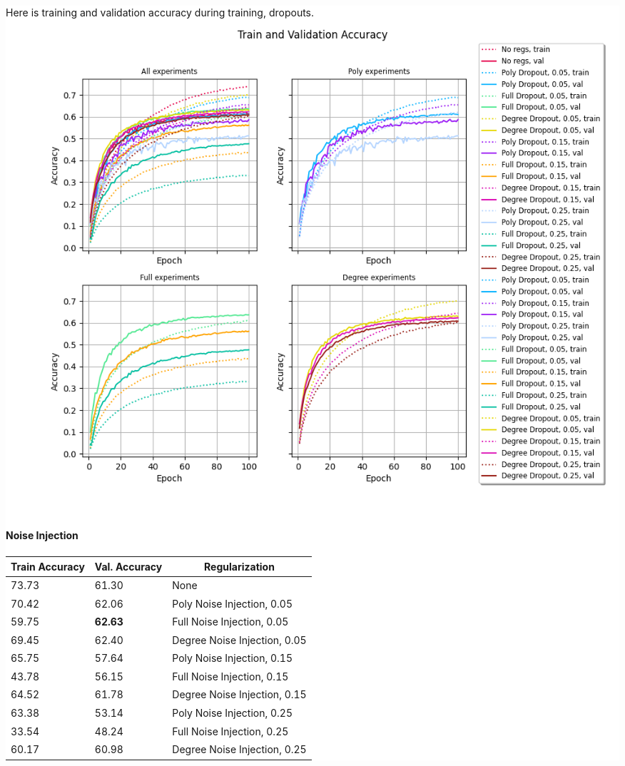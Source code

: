 Here is training and validation accuracy during training, dropouts.
![l2_activation_penalties](../assets/reg/slim_dropout.png)

#### Noise Injection

|Train Accuracy|Val. Accuracy|       Regularization       |
|--------------|-------------|----------------------------|
|     73.73    |    61.30    |            None            |
|     70.42    |    62.06    | Poly Noise Injection, 0.05 |
|     59.75    |  **62.63**  | Full Noise Injection, 0.05 |
|     69.45    |    62.40    |Degree Noise Injection, 0.05|
|     65.75    |    57.64    | Poly Noise Injection, 0.15 |
|     43.78    |    56.15    | Full Noise Injection, 0.15 |
|     64.52    |    61.78    |Degree Noise Injection, 0.15|
|     63.38    |    53.14    | Poly Noise Injection, 0.25 |
|     33.54    |    48.24    | Full Noise Injection, 0.25 |
|     60.17    |    60.98    |Degree Noise Injection, 0.25|
